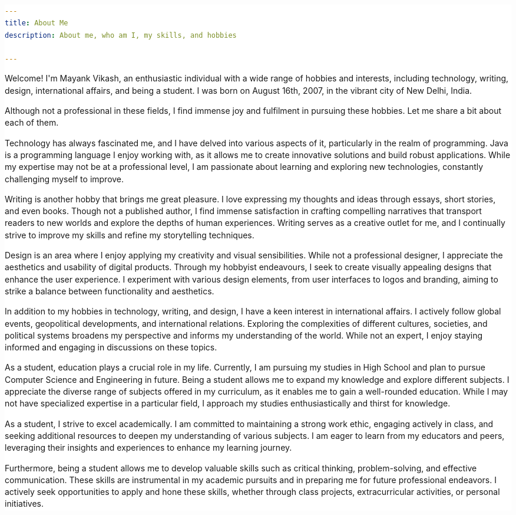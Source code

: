 ```yaml
---
title: About Me
description: About me, who am I, my skills, and hobbies

---
```


Welcome! I'm Mayank Vikash, an enthusiastic individual with a wide range of hobbies and interests, including technology, writing, design, international affairs, and being a student. I was born on August 16th, 2007, in the vibrant city of New Delhi, India.

Although not a professional in these fields, I find immense joy and fulfilment in pursuing these hobbies. Let me share a bit about each of them.

Technology has always fascinated me, and I have delved into various aspects of it, particularly in the realm of programming. Java is a programming language I enjoy working with, as it allows me to create innovative solutions and build robust applications. While my expertise may not be at a professional level, I am passionate about learning and exploring new technologies, constantly challenging myself to improve.

Writing is another hobby that brings me great pleasure. I love expressing my thoughts and ideas through essays, short stories, and even books. Though not a published author, I find immense satisfaction in crafting compelling narratives that transport readers to new worlds and explore the depths of human experiences. Writing serves as a creative outlet for me, and I continually strive to improve my skills and refine my storytelling techniques.

Design is an area where I enjoy applying my creativity and visual sensibilities. While not a professional designer, I appreciate the aesthetics and usability of digital products. Through my hobbyist endeavours, I seek to create visually appealing designs that enhance the user experience. I experiment with various design elements, from user interfaces to logos and branding, aiming to strike a balance between functionality and aesthetics.

In addition to my hobbies in technology, writing, and design, I have a keen interest in international affairs. I actively follow global events, geopolitical developments, and international relations. Exploring the complexities of different cultures, societies, and political systems broadens my perspective and informs my understanding of the world. While not an expert, I enjoy staying informed and engaging in discussions on these topics.

As a student, education plays a crucial role in my life. Currently, I am pursuing my studies in High School and plan to pursue Computer Science and Engineering in future. Being a student allows me to expand my knowledge and explore different subjects. I appreciate the diverse range of subjects offered in my curriculum, as it enables me to gain a well-rounded education. While I may not have specialized expertise in a particular field, I approach my studies enthusiastically and thirst for knowledge.

As a student, I strive to excel academically. I am committed to maintaining a strong work ethic, engaging actively in class, and seeking additional resources to deepen my understanding of various subjects. I am eager to learn from my educators and peers, leveraging their insights and experiences to enhance my learning journey.

Furthermore, being a student allows me to develop valuable skills such as critical thinking, problem-solving, and effective communication. These skills are instrumental in my academic pursuits and in preparing me for future professional endeavors. I actively seek opportunities to apply and hone these skills, whether through class projects, extracurricular activities, or personal initiatives.
